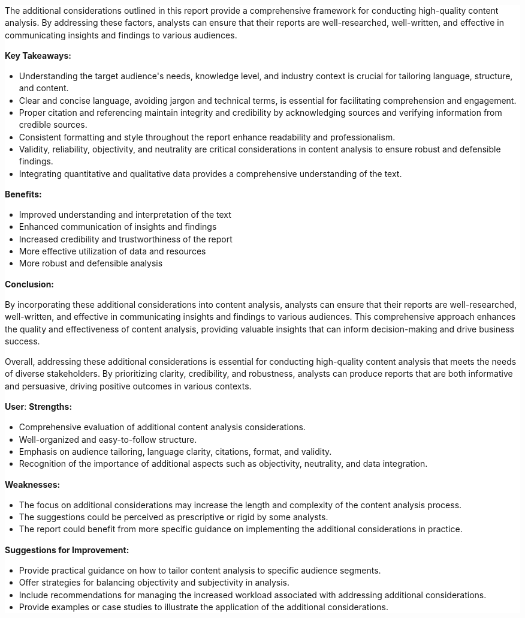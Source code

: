 The additional considerations outlined in this report provide a comprehensive framework for conducting high-quality content analysis. By addressing these factors, analysts can ensure that their reports are well-researched, well-written, and effective in communicating insights and findings to various audiences.

**Key Takeaways:**

* Understanding the target audience's needs, knowledge level, and industry context is crucial for tailoring language, structure, and content.
* Clear and concise language, avoiding jargon and technical terms, is essential for facilitating comprehension and engagement.
* Proper citation and referencing maintain integrity and credibility by acknowledging sources and verifying information from credible sources.
* Consistent formatting and style throughout the report enhance readability and professionalism.
* Validity, reliability, objectivity, and neutrality are critical considerations in content analysis to ensure robust and defensible findings.
* Integrating quantitative and qualitative data provides a comprehensive understanding of the text.

**Benefits:**

* Improved understanding and interpretation of the text
* Enhanced communication of insights and findings
* Increased credibility and trustworthiness of the report
* More effective utilization of data and resources
* More robust and defensible analysis

**Conclusion:**

By incorporating these additional considerations into content analysis, analysts can ensure that their reports are well-researched, well-written, and effective in communicating insights and findings to various audiences. This comprehensive approach enhances the quality and effectiveness of content analysis, providing valuable insights that can inform decision-making and drive business success.

Overall, addressing these additional considerations is essential for conducting high-quality content analysis that meets the needs of diverse stakeholders. By prioritizing clarity, credibility, and robustness, analysts can produce reports that are both informative and persuasive, driving positive outcomes in various contexts.

**User**: **Strengths:**

* Comprehensive evaluation of additional content analysis considerations.
* Well-organized and easy-to-follow structure.
* Emphasis on audience tailoring, language clarity, citations, format, and validity.
* Recognition of the importance of additional aspects such as objectivity, neutrality, and data integration.

**Weaknesses:**

* The focus on additional considerations may increase the length and complexity of the content analysis process.
* The suggestions could be perceived as prescriptive or rigid by some analysts.
* The report could benefit from more specific guidance on implementing the additional considerations in practice.

**Suggestions for Improvement:**

* Provide practical guidance on how to tailor content analysis to specific audience segments.
* Offer strategies for balancing objectivity and subjectivity in analysis.
* Include recommendations for managing the increased workload associated with addressing additional considerations.
* Provide examples or case studies to illustrate the application of the additional considerations.
